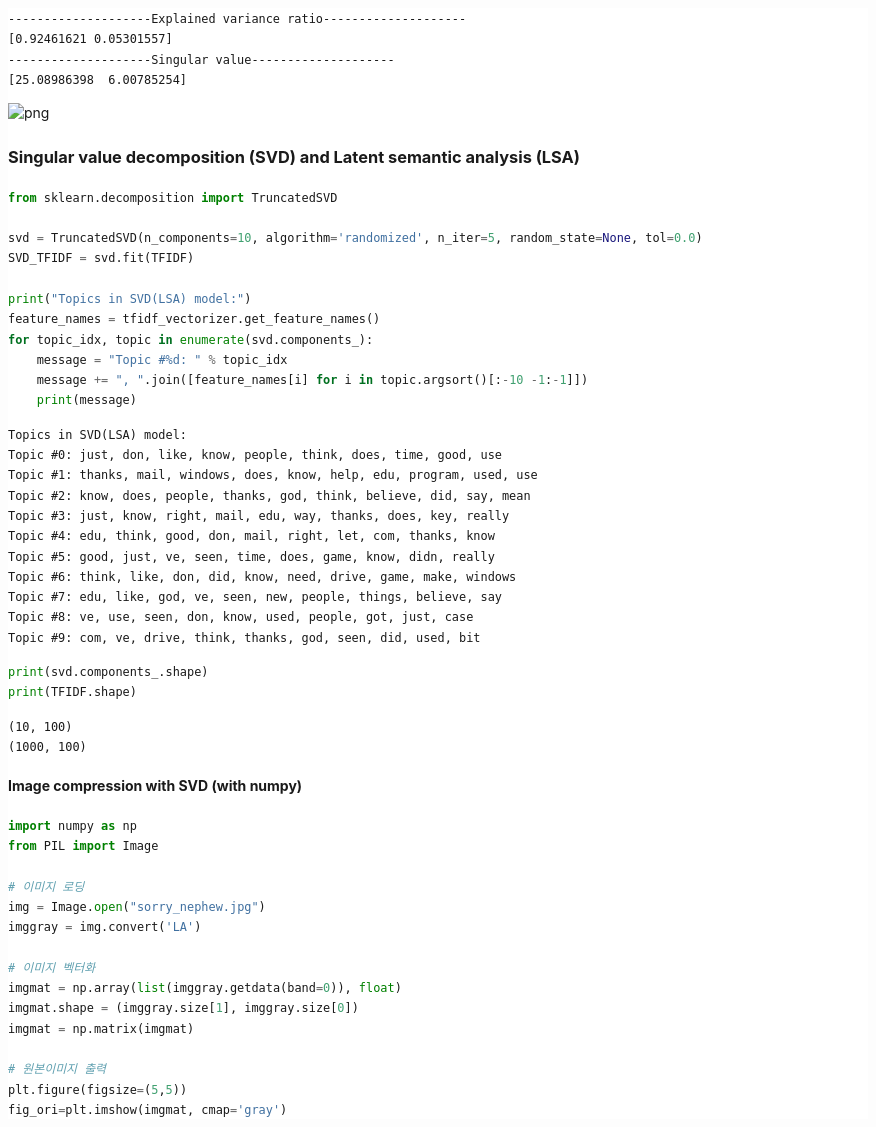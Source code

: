     --------------------Explained variance ratio--------------------
    [0.92461621 0.05301557]
    --------------------Singular value--------------------
    [25.08986398  6.00785254]
    


![png](/img/post_img/2018-04-13-dimensionreduction/output_11_1.png)


### Singular value decomposition (SVD) and Latent semantic analysis (LSA)


```python
from sklearn.decomposition import TruncatedSVD

svd = TruncatedSVD(n_components=10, algorithm='randomized', n_iter=5, random_state=None, tol=0.0)
SVD_TFIDF = svd.fit(TFIDF)

print("Topics in SVD(LSA) model:")
feature_names = tfidf_vectorizer.get_feature_names()
for topic_idx, topic in enumerate(svd.components_):
    message = "Topic #%d: " % topic_idx
    message += ", ".join([feature_names[i] for i in topic.argsort()[:-10 -1:-1]])
    print(message)
```

    Topics in SVD(LSA) model:
    Topic #0: just, don, like, know, people, think, does, time, good, use
    Topic #1: thanks, mail, windows, does, know, help, edu, program, used, use
    Topic #2: know, does, people, thanks, god, think, believe, did, say, mean
    Topic #3: just, know, right, mail, edu, way, thanks, does, key, really
    Topic #4: edu, think, good, don, mail, right, let, com, thanks, know
    Topic #5: good, just, ve, seen, time, does, game, know, didn, really
    Topic #6: think, like, don, did, know, need, drive, game, make, windows
    Topic #7: edu, like, god, ve, seen, new, people, things, believe, say
    Topic #8: ve, use, seen, don, know, used, people, got, just, case
    Topic #9: com, ve, drive, think, thanks, god, seen, did, used, bit
    


```python
print(svd.components_.shape)
print(TFIDF.shape)
```

    (10, 100)
    (1000, 100)
    

#### Image compression with SVD (with numpy)


```python
import numpy as np
from PIL import Image

# 이미지 로딩
img = Image.open("sorry_nephew.jpg")
imggray = img.convert('LA')

# 이미지 벡터화 
imgmat = np.array(list(imggray.getdata(band=0)), float)
imgmat.shape = (imggray.size[1], imggray.size[0])
imgmat = np.matrix(imgmat)

# 원본이미지 출력
plt.figure(figsize=(5,5))
fig_ori=plt.imshow(imgmat, cmap='gray')
```